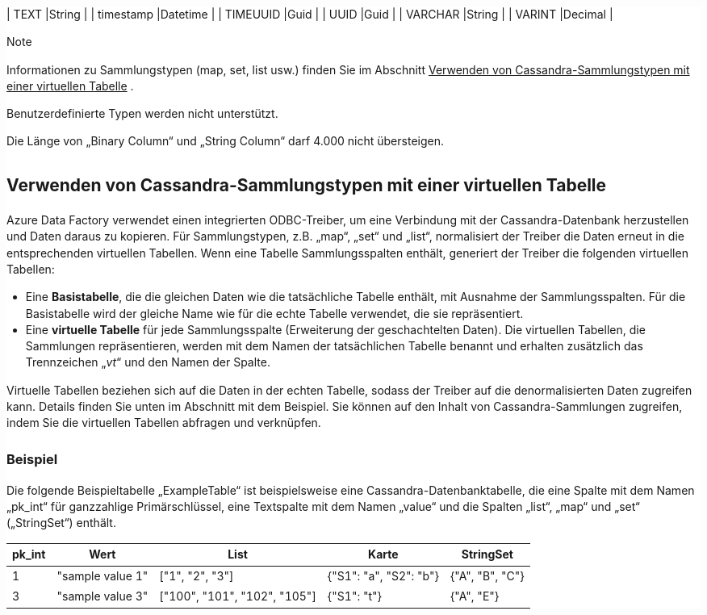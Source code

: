 | TEXT |String |
| timestamp |Datetime |
| TIMEUUID |Guid |
| UUID |Guid |
| VARCHAR |String |
| VARINT |Decimal |

> [!NOTE]
> Informationen zu Sammlungstypen (map, set, list usw.) finden Sie im Abschnitt [Verwenden von Cassandra-Sammlungstypen mit einer virtuellen Tabelle](#work-with-collections-using-virtual-table) .
>
> Benutzerdefinierte Typen werden nicht unterstützt.
>
> Die Länge von „Binary Column“ und „String Column“ darf 4.000 nicht übersteigen.
>

## <a name="work-with-collections-using-virtual-table"></a>Verwenden von Cassandra-Sammlungstypen mit einer virtuellen Tabelle

Azure Data Factory verwendet einen integrierten ODBC-Treiber, um eine Verbindung mit der Cassandra-Datenbank herzustellen und Daten daraus zu kopieren. Für Sammlungstypen, z.B. „map“, „set“ und „list“, normalisiert der Treiber die Daten erneut in die entsprechenden virtuellen Tabellen. Wenn eine Tabelle Sammlungsspalten enthält, generiert der Treiber die folgenden virtuellen Tabellen:

* Eine **Basistabelle**, die die gleichen Daten wie die tatsächliche Tabelle enthält, mit Ausnahme der Sammlungsspalten. Für die Basistabelle wird der gleiche Name wie für die echte Tabelle verwendet, die sie repräsentiert.
* Eine **virtuelle Tabelle** für jede Sammlungsspalte (Erweiterung der geschachtelten Daten). Die virtuellen Tabellen, die Sammlungen repräsentieren, werden mit dem Namen der tatsächlichen Tabelle benannt und erhalten zusätzlich das Trennzeichen „*vt*“ und den Namen der Spalte.

Virtuelle Tabellen beziehen sich auf die Daten in der echten Tabelle, sodass der Treiber auf die denormalisierten Daten zugreifen kann. Details finden Sie unten im Abschnitt mit dem Beispiel. Sie können auf den Inhalt von Cassandra-Sammlungen zugreifen, indem Sie die virtuellen Tabellen abfragen und verknüpfen.

### <a name="example"></a>Beispiel

Die folgende Beispieltabelle „ExampleTable“ ist beispielsweise eine Cassandra-Datenbanktabelle, die eine Spalte mit dem Namen „pk_int“ für ganzzahlige Primärschlüssel, eine Textspalte mit dem Namen „value“ und die Spalten „list“, „map“ und „set“ („StringSet“) enthält.

| pk_int | Wert | List | Karte | StringSet |
| --- | --- | --- | --- | --- |
| 1 |"sample value 1" |["1", "2", "3"] |{"S1": "a", "S2": "b"} |{"A", "B", "C"} |
| 3 |"sample value 3" |["100", "101", "102", "105"] |{"S1": "t"} |{"A", "E"} |
